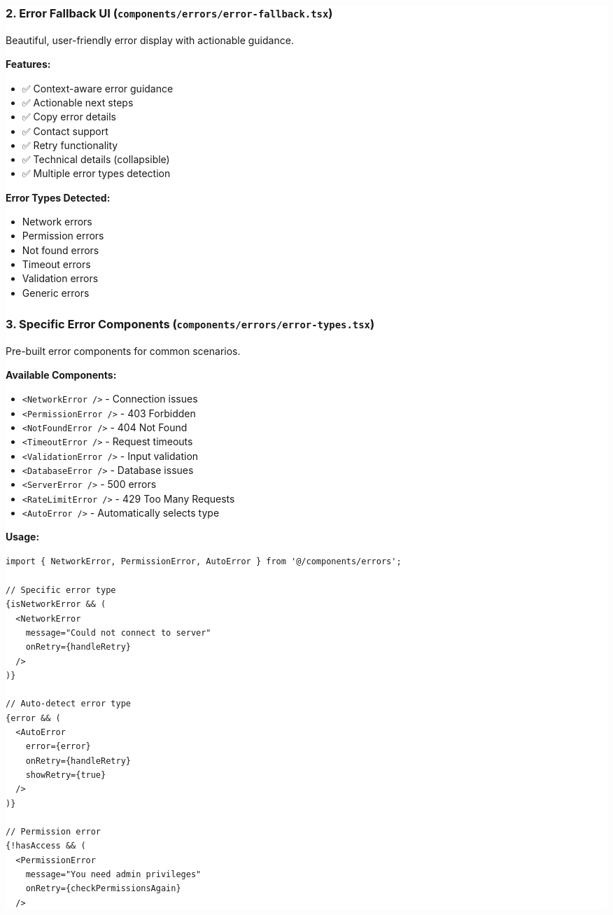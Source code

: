 ### 2. Error Fallback UI (`components/errors/error-fallback.tsx`)

Beautiful, user-friendly error display with actionable guidance.

**Features:**
- ✅ Context-aware error guidance
- ✅ Actionable next steps
- ✅ Copy error details
- ✅ Contact support
- ✅ Retry functionality
- ✅ Technical details (collapsible)
- ✅ Multiple error types detection

**Error Types Detected:**
- Network errors
- Permission errors
- Not found errors
- Timeout errors
- Validation errors
- Generic errors

### 3. Specific Error Components (`components/errors/error-types.tsx`)

Pre-built error components for common scenarios.

**Available Components:**
- `<NetworkError />` - Connection issues
- `<PermissionError />` - 403 Forbidden
- `<NotFoundError />` - 404 Not Found
- `<TimeoutError />` - Request timeouts
- `<ValidationError />` - Input validation
- `<DatabaseError />` - Database issues
- `<ServerError />` - 500 errors
- `<RateLimitError />` - 429 Too Many Requests
- `<AutoError />` - Automatically selects type

**Usage:**

```tsx
import { NetworkError, PermissionError, AutoError } from '@/components/errors';

// Specific error type
{isNetworkError && (
  <NetworkError 
    message="Could not connect to server"
    onRetry={handleRetry}
  />
)}

// Auto-detect error type
{error && (
  <AutoError 
    error={error}
    onRetry={handleRetry}
    showRetry={true}
  />
)}

// Permission error
{!hasAccess && (
  <PermissionError 
    message="You need admin privileges"
    onRetry={checkPermissionsAgain}
  />
```